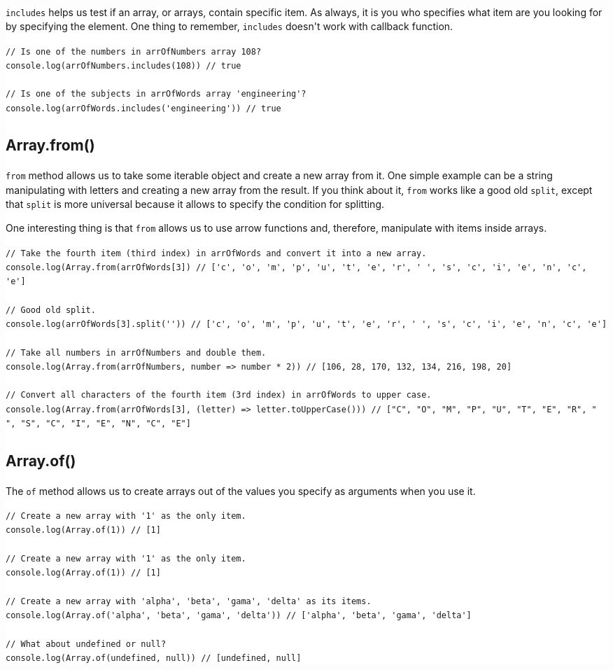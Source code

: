 `includes` helps us test if an array, or arrays, contain specific item. As always, it is you who specifies what item are you looking for by specifying the element. One thing to remember, `includes` doesn't work with callback function.

```
// Is one of the numbers in arrOfNumbers array 108?
console.log(arrOfNumbers.includes(108)) // true

// Is one of the subjects in arrOfWords array 'engineering'?
console.log(arrOfWords.includes('engineering')) // true
```

## Array.from()

`from` method allows us to take some iterable object and create a new array from it. One simple example can be a string manipulating with letters and creating a new array from the result. If you think about it, `from` works like a good old `split`, except that `split` is more universal because it allows to specify the condition for splitting.

One interesting thing is that `from` allows us to use arrow functions and, therefore, manipulate with items inside arrays.

```
// Take the fourth item (third index) in arrOfWords and convert it into a new array.
console.log(Array.from(arrOfWords[3]) // ['c', 'o', 'm', 'p', 'u', 't', 'e', 'r', ' ', 's', 'c', 'i', 'e', 'n', 'c', 'e']

// Good old split.
console.log(arrOfWords[3].split('')) // ['c', 'o', 'm', 'p', 'u', 't', 'e', 'r', ' ', 's', 'c', 'i', 'e', 'n', 'c', 'e']

// Take all numbers in arrOfNumbers and double them.
console.log(Array.from(arrOfNumbers, number => number * 2)) // [106, 28, 170, 132, 134, 216, 198, 20]

// Convert all characters of the fourth item (3rd index) in arrOfWords to upper case.
console.log(Array.from(arrOfWords[3], (letter) => letter.toUpperCase())) // ["C", "O", "M", "P", "U", "T", "E", "R", " ", "S", "C", "I", "E", "N", "C", "E"]
```

## Array.of()

The `of` method allows us to create arrays out of the values you specify as arguments when you use it.

```
// Create a new array with '1' as the only item.
console.log(Array.of(1)) // [1]

// Create a new array with '1' as the only item.
console.log(Array.of(1)) // [1]

// Create a new array with 'alpha', 'beta', 'gama', 'delta' as its items.
console.log(Array.of('alpha', 'beta', 'gama', 'delta')) // ['alpha', 'beta', 'gama', 'delta']

// What about undefined or null?
console.log(Array.of(undefined, null)) // [undefined, null]
```
